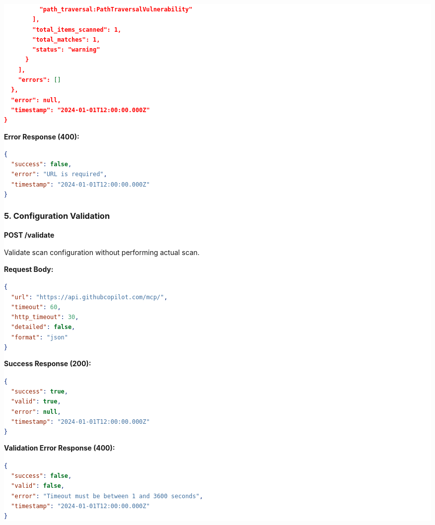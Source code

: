 ```json
          "path_traversal:PathTraversalVulnerability"
        ],
        "total_items_scanned": 1,
        "total_matches": 1,
        "status": "warning"
      }
    ],
    "errors": []
  },
  "error": null,
  "timestamp": "2024-01-01T12:00:00.000Z"
}
```

**Error Response (400):**
```json
{
  "success": false,
  "error": "URL is required",
  "timestamp": "2024-01-01T12:00:00.000Z"
}
```

### 5. Configuration Validation
**POST /validate**

Validate scan configuration without performing actual scan.

**Request Body:**
```json
{
  "url": "https://api.githubcopilot.com/mcp/",
  "timeout": 60,
  "http_timeout": 30,
  "detailed": false,
  "format": "json"
}
```

**Success Response (200):**
```json
{
  "success": true,
  "valid": true,
  "error": null,
  "timestamp": "2024-01-01T12:00:00.000Z"
}
```

**Validation Error Response (400):**
```json
{
  "success": false,
  "valid": false,
  "error": "Timeout must be between 1 and 3600 seconds",
  "timestamp": "2024-01-01T12:00:00.000Z"
}
```
